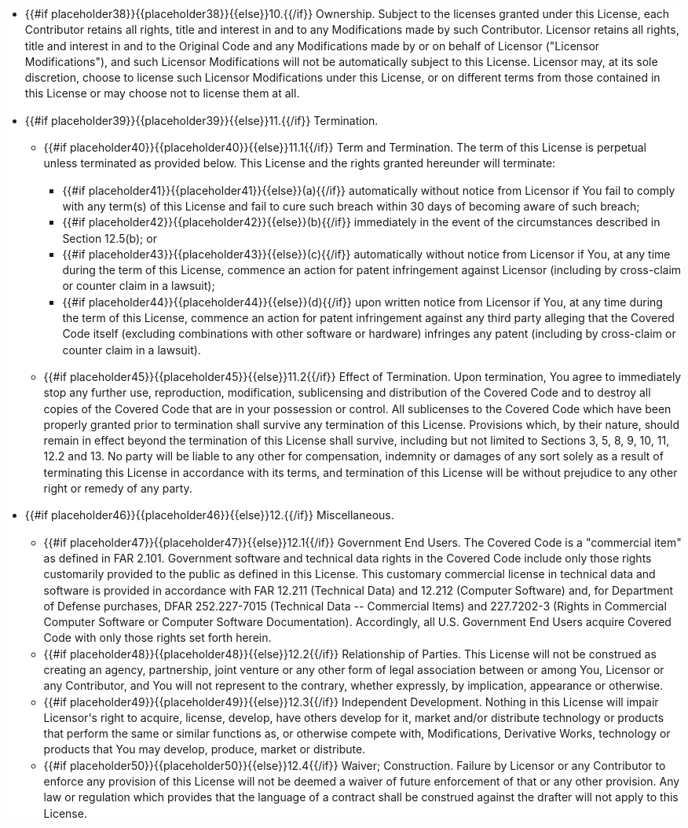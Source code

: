 * {{#if placeholder38}}{{placeholder38}}{{else}}10.{{/if}} Ownership. Subject to the licenses granted under this License, each Contributor retains all rights, title and interest in and to any Modifications made by such Contributor. Licensor retains all rights, title and interest in and to the Original Code and any Modifications made by or on behalf of Licensor (&quot;Licensor Modifications&quot;), and such Licensor Modifications will not be automatically subject to this License. Licensor may, at its sole discretion, choose to license such Licensor Modifications under this License, or on different terms from those contained in this License or may choose not to license them at all.
* {{#if placeholder39}}{{placeholder39}}{{else}}11.{{/if}} Termination.
  * {{#if placeholder40}}{{placeholder40}}{{else}}11.1{{/if}} Term and Termination. The term of this License is perpetual unless terminated as provided below. This License and the rights granted hereunder will terminate:
    * {{#if placeholder41}}{{placeholder41}}{{else}}(a){{/if}} automatically without notice from Licensor if You fail to comply with any term(s) of this License and fail to cure such breach within 30 days of becoming aware of such breach;
    * {{#if placeholder42}}{{placeholder42}}{{else}}(b){{/if}} immediately in the event of the circumstances described in Section 12.5(b); or
    * {{#if placeholder43}}{{placeholder43}}{{else}}(c){{/if}} automatically without notice from Licensor if You, at any time during the term of this License, commence an action for patent infringement against Licensor (including by cross-claim or counter claim in a lawsuit);
    * {{#if placeholder44}}{{placeholder44}}{{else}}(d){{/if}} upon written notice from Licensor if You, at any time during the term of this License, commence an action for patent infringement against any third party alleging that the Covered Code itself (excluding combinations with other software or hardware) infringes any patent (including by cross-claim or counter claim in a lawsuit).

  * {{#if placeholder45}}{{placeholder45}}{{else}}11.2{{/if}} Effect of Termination. Upon termination, You agree to immediately stop any further use, reproduction, modification, sublicensing and distribution of the Covered Code and to destroy all copies of the Covered Code that are in your possession or control. All sublicenses to the Covered Code which have been properly granted prior to termination shall survive any termination of this License. Provisions which, by their nature, should remain in effect beyond the termination of this License shall survive, including but not limited to Sections 3, 5, 8, 9, 10, 11, 12.2 and 13. No party will be liable to any other for compensation, indemnity or damages of any sort solely as a result of terminating this License in accordance with its terms, and termination of this License will be without prejudice to any other right or remedy of any party.

* {{#if placeholder46}}{{placeholder46}}{{else}}12.{{/if}} Miscellaneous.
  * {{#if placeholder47}}{{placeholder47}}{{else}}12.1{{/if}} Government End Users. The Covered Code is a &quot;commercial item&quot; as defined in FAR 2.101. Government software and technical data rights in the Covered Code include only those rights customarily provided to the public as defined in this License. This customary commercial license in technical data and software is provided in accordance with FAR 12.211 (Technical Data) and 12.212 (Computer Software) and, for Department of Defense purchases, DFAR 252.227-7015 (Technical Data -- Commercial Items) and 227.7202-3 (Rights in Commercial Computer Software or Computer Software Documentation). Accordingly, all U.S. Government End Users acquire Covered Code with only those rights set forth herein.
  * {{#if placeholder48}}{{placeholder48}}{{else}}12.2{{/if}} Relationship of Parties. This License will not be construed as creating an agency, partnership, joint venture or any other form of legal association between or among You, Licensor or any Contributor, and You will not represent to the contrary, whether expressly, by implication, appearance or otherwise.
  * {{#if placeholder49}}{{placeholder49}}{{else}}12.3{{/if}} Independent Development. Nothing in this License will impair Licensor's right to acquire, license, develop, have others develop for it, market and/or distribute technology or products that perform the same or similar functions as, or otherwise compete with, Modifications, Derivative Works, technology or products that You may develop, produce, market or distribute.
  * {{#if placeholder50}}{{placeholder50}}{{else}}12.4{{/if}} Waiver; Construction. Failure by Licensor or any Contributor to enforce any provision of this License will not be deemed a waiver of future enforcement of that or any other provision. Any law or regulation which provides that the language of a contract shall be construed against the drafter will not apply to this License.